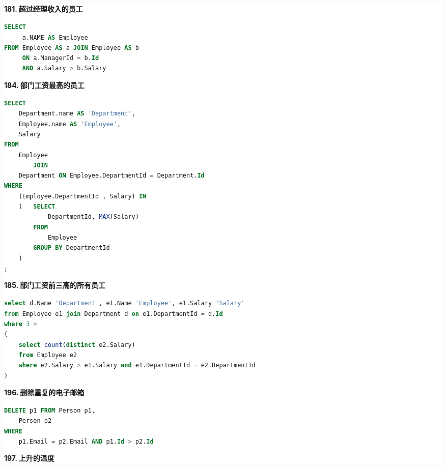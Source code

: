 **181. 超过经理收入的员工**

```sql
SELECT
     a.NAME AS Employee
FROM Employee AS a JOIN Employee AS b
     ON a.ManagerId = b.Id
     AND a.Salary > b.Salary
```

**184. 部门工资最高的员工**

```sql
SELECT
    Department.name AS 'Department',
    Employee.name AS 'Employee',
    Salary
FROM
    Employee
        JOIN
    Department ON Employee.DepartmentId = Department.Id
WHERE
    (Employee.DepartmentId , Salary) IN
    (   SELECT
            DepartmentId, MAX(Salary)
        FROM
            Employee
        GROUP BY DepartmentId
	)
;
```

**185. 部门工资前三高的所有员工**

```sql
select d.Name 'Department', e1.Name 'Employee', e1.Salary 'Salary'
from Employee e1 join Department d on e1.DepartmentId = d.Id
where 3 >
(
    select count(distinct e2.Salary)
    from Employee e2 
    where e2.Salary > e1.Salary and e1.DepartmentId = e2.DepartmentId
)

```

**196. 删除重复的电子邮箱**

```sql
DELETE p1 FROM Person p1,
    Person p2
WHERE
    p1.Email = p2.Email AND p1.Id > p2.Id
```

**197. 上升的温度**
